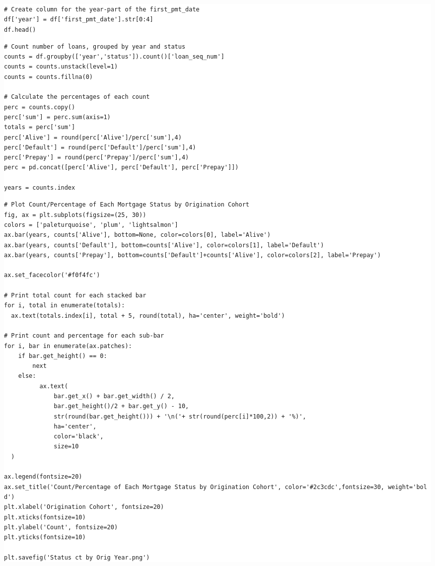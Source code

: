```
# Create column for the year-part of the first_pmt_date
df['year'] = df['first_pmt_date'].str[0:4]
df.head()
```

```
# Count number of loans, grouped by year and status
counts = df.groupby(['year','status']).count()['loan_seq_num']
counts = counts.unstack(level=1)
counts = counts.fillna(0)

# Calculate the percentages of each count
perc = counts.copy()
perc['sum'] = perc.sum(axis=1)
totals = perc['sum']
perc['Alive'] = round(perc['Alive']/perc['sum'],4)
perc['Default'] = round(perc['Default']/perc['sum'],4)
perc['Prepay'] = round(perc['Prepay']/perc['sum'],4)
perc = pd.concat([perc['Alive'], perc['Default'], perc['Prepay']])

years = counts.index
```

```
# Plot Count/Percentage of Each Mortgage Status by Origination Cohort
fig, ax = plt.subplots(figsize=(25, 30))
colors = ['paleturquoise', 'plum', 'lightsalmon']
ax.bar(years, counts['Alive'], bottom=None, color=colors[0], label='Alive')
ax.bar(years, counts['Default'], bottom=counts['Alive'], color=colors[1], label='Default')
ax.bar(years, counts['Prepay'], bottom=counts['Default']+counts['Alive'], color=colors[2], label='Prepay')

ax.set_facecolor('#f0f4fc')

# Print total count for each stacked bar
for i, total in enumerate(totals):
  ax.text(totals.index[i], total + 5, round(total), ha='center', weight='bold')

# Print count and percentage for each sub-bar
for i, bar in enumerate(ax.patches):
    if bar.get_height() == 0:
        next
    else:
          ax.text(
              bar.get_x() + bar.get_width() / 2,
              bar.get_height()/2 + bar.get_y() - 10,
              str(round(bar.get_height())) + '\n('+ str(round(perc[i]*100,2)) + '%)',
              ha='center',
              color='black',
              size=10
  )

ax.legend(fontsize=20)
ax.set_title('Count/Percentage of Each Mortgage Status by Origination Cohort', color='#2c3cdc',fontsize=30, weight='bold')
plt.xlabel('Origination Cohort', fontsize=20)
plt.xticks(fontsize=10)
plt.ylabel('Count', fontsize=20)
plt.yticks(fontsize=10)

plt.savefig('Status ct by Orig Year.png')
```
